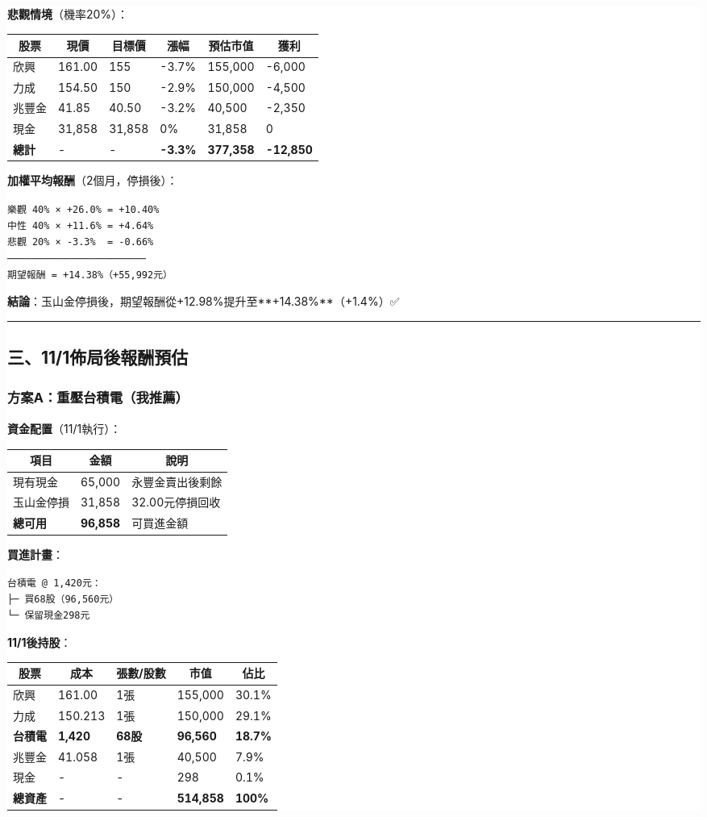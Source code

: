 **悲觀情境**（機率20%）：

| 股票 | 現價 | 目標價 | 漲幅 | 預估市值 | 獲利 |
|------|------|--------|------|---------|------|
| 欣興 | 161.00 | 155 | -3.7% | 155,000 | -6,000 |
| 力成 | 154.50 | 150 | -2.9% | 150,000 | -4,500 |
| 兆豐金 | 41.85 | 40.50 | -3.2% | 40,500 | -2,350 |
| 現金 | 31,858 | 31,858 | 0% | 31,858 | 0 |
| **總計** | - | - | **-3.3%** | **377,358** | **-12,850** |

**加權平均報酬**（2個月，停損後）：
```
樂觀 40% × +26.0% = +10.40%
中性 40% × +11.6% = +4.64%
悲觀 20% × -3.3%  = -0.66%
────────────────────────
期望報酬 = +14.38%（+55,992元）
```

**結論**：玉山金停損後，期望報酬從+12.98%提升至**+14.38%**（+1.4%）✅

---

## 三、11/1佈局後報酬預估

### 方案A：重壓台積電（我推薦）

**資金配置**（11/1執行）：

| 項目 | 金額 | 說明 |
|------|------|------|
| 現有現金 | 65,000 | 永豐金賣出後剩餘 |
| 玉山金停損 | 31,858 | 32.00元停損回收 |
| **總可用** | **96,858** | 可買進金額 |

**買進計畫**：
```
台積電 @ 1,420元：
├─ 買68股（96,560元）
└─ 保留現金298元
```

**11/1後持股**：

| 股票 | 成本 | 張數/股數 | 市值 | 佔比 |
|------|------|----------|------|------|
| 欣興 | 161.00 | 1張 | 155,000 | 30.1% |
| 力成 | 150.213 | 1張 | 150,000 | 29.1% |
| **台積電** | **1,420** | **68股** | **96,560** | **18.7%** |
| 兆豐金 | 41.058 | 1張 | 40,500 | 7.9% |
| 現金 | - | - | 298 | 0.1% |
| **總資產** | - | - | **514,858** | **100%** |
